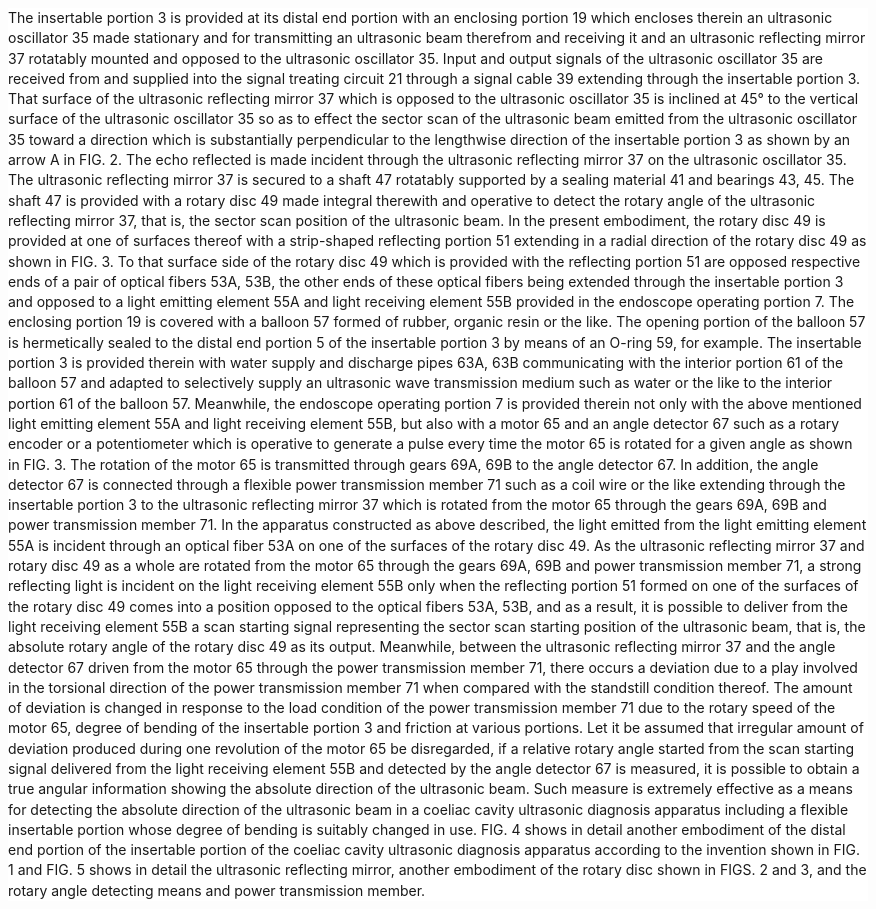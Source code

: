 The insertable portion 3 is provided at its distal end portion with an enclosing portion 19 which encloses therein an ultrasonic oscillator 35 made stationary and for transmitting an ultrasonic beam therefrom and receiving it and an ultrasonic reflecting mirror 37 rotatably mounted and opposed to the ultrasonic oscillator 35. Input and output signals of the ultrasonic oscillator 35 are received from and supplied into the signal treating circuit 21 through a signal cable 39 extending through the insertable portion 3. That surface of the ultrasonic reflecting mirror 37 which is opposed to the ultrasonic oscillator 35 is inclined at 45°  to the vertical surface of the ultrasonic oscillator 35 so as to effect the sector scan of the ultrasonic beam emitted from the ultrasonic oscillator 35 toward a direction which is substantially perpendicular to the lengthwise direction of the insertable portion 3 as shown by an arrow A in FIG. 2. The echo reflected is made incident through the ultrasonic reflecting mirror 37 on the ultrasonic oscillator 35. The ultrasonic reflecting mirror 37 is secured to a shaft 47 rotatably supported by a sealing material 41 and bearings 43, 45. The shaft 47 is provided with a rotary disc 49 made integral therewith and operative to detect the rotary angle of the ultrasonic reflecting mirror 37, that is, the sector scan position of the ultrasonic beam.
In the present embodiment, the rotary disc 49 is provided at one of surfaces thereof with a strip-shaped reflecting portion 51 extending in a radial direction of the rotary disc 49 as shown in FIG. 3. To that surface side of the rotary disc 49 which is provided with the reflecting portion 51 are opposed respective ends of a pair of optical fibers 53A, 53B, the other ends of these optical fibers being extended through the insertable portion 3 and opposed to a light emitting element 55A and light receiving element 55B provided in the endoscope operating portion 7. The enclosing portion 19 is covered with a balloon 57 formed of rubber, organic resin or the like. The opening portion of the balloon 57 is hermetically sealed to the distal end portion 5 of the insertable portion 3 by means of an O-ring 59, for example. The insertable portion 3 is provided therein with water supply and discharge pipes 63A, 63B communicating with the interior portion 61 of the balloon 57 and adapted to selectively supply an ultrasonic wave transmission medium such as water or the like to the interior portion 61 of the balloon 57.
Meanwhile, the endoscope operating portion 7 is provided therein not only with the above mentioned light emitting element 55A and light receiving element 55B, but also with a motor 65 and an angle detector 67 such as a rotary encoder or a potentiometer which is operative to generate a pulse every time the motor 65 is rotated for a given angle as shown in FIG. 3. The rotation of the motor 65 is transmitted through gears 69A, 69B to the angle detector 67. In addition, the angle detector 67 is connected through a flexible power transmission member 71 such as a coil wire or the like extending through the insertable portion 3 to the ultrasonic reflecting mirror 37 which is rotated from the motor 65 through the gears 69A, 69B and power transmission member 71.
In the apparatus constructed as above described, the light emitted from the light emitting element 55A is incident through an optical fiber 53A on one of the surfaces of the rotary disc 49. As the ultrasonic reflecting mirror 37 and rotary disc 49 as a whole are rotated from the motor 65 through the gears 69A, 69B and power transmission member 71, a strong reflecting light is incident on the light receiving element 55B only when the reflecting portion 51 formed on one of the surfaces of the rotary disc 49 comes into a position opposed to the optical fibers 53A, 53B, and as a result, it is possible to deliver from the light receiving element 55B a scan starting signal representing the sector scan starting position of the ultrasonic beam, that is, the absolute rotary angle of the rotary disc 49 as its output.
Meanwhile, between the ultrasonic reflecting mirror 37 and the angle detector 67 driven from the motor 65 through the power transmission member 71, there occurs a deviation due to a play involved in the torsional direction of the power transmission member 71 when compared with the standstill condition thereof. The amount of deviation is changed in response to the load condition of the power transmission member 71 due to the rotary speed of the motor 65, degree of bending of the insertable portion 3 and friction at various portions. Let it be assumed that irregular amount of deviation produced during one revolution of the motor 65 be disregarded, if a relative rotary angle started from the scan starting signal delivered from the light receiving element 55B and detected by the angle detector 67 is measured, it is possible to obtain a true angular information showing the absolute direction of the ultrasonic beam. Such measure is extremely effective as a means for detecting the absolute direction of the ultrasonic beam in a coeliac cavity ultrasonic diagnosis apparatus including a flexible insertable portion whose degree of bending is suitably changed in use.
FIG. 4 shows in detail another embodiment of the distal end portion of the insertable portion of the coeliac cavity ultrasonic diagnosis apparatus according to the invention shown in FIG. 1 and FIG. 5 shows in detail the ultrasonic reflecting mirror, another embodiment of the rotary disc shown in FIGS. 2 and 3, and the rotary angle detecting means and power transmission member.